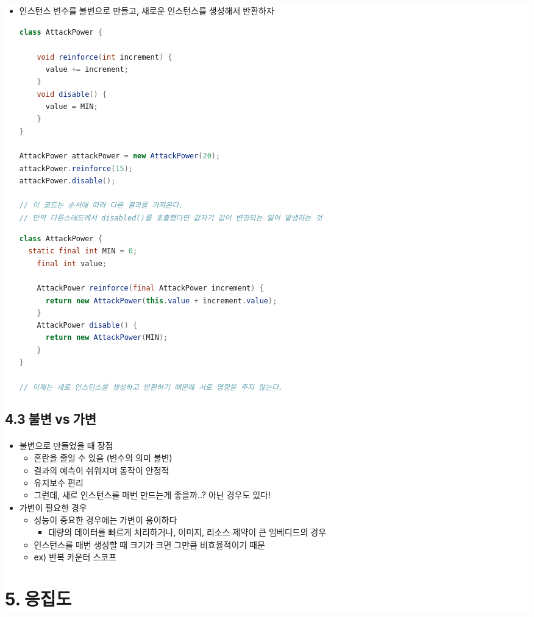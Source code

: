 - 인스턴스 변수를 불변으로 만들고, 새로운 인스턴스를 생성해서 반환하자

  ```java
  class AttackPower {

      void reinforce(int increment) {
        value += increment;
      }
      void disable() {
        value = MIN;
      }
  }

  AttackPower attackPower = new AttackPower(20);
  attackPower.reinforce(15);
  attackPower.disable();

  // 이 코드는 순서에 따라 다른 결과를 가져온다.
  // 만약 다른스레드에서 disabled()를 호출했다면 값자기 값이 변경되는 일이 발생하는 것
  ```

  ```java
  class AttackPower {
    static final int MIN = 0;
      final int value;

      AttackPower reinforce(final AttackPower increment) {
        return new AttackPower(this.value + increment.value);
      }
      AttackPower disable() {
        return new AttackPower(MIN);
      }
  }

  // 이제는 새로 인스턴스를 생성하고 반환하기 때문에 서로 영향을 주지 않는다.
  ```

## 4.3 불변 vs 가변

- 불변으로 만들었을 때 장점
  - 혼란을 줄일 수 있음 (변수의 의미 불변)
  - 결과의 예측이 쉬워지며 동작이 안정적
  - 유지보수 편리
  - 그런데, 새로 인스턴스를 매번 만드는게 좋을까..? 아닌 경우도 있다!
- 가변이 필요한 경우
  - 성능이 중요한 경우에는 가변이 용이하다
    - 대량의 데이터를 빠르게 처리하거나, 이미지, 리소스 제약이 큰 임베디드의 경우
  - 인스턴스를 매번 생성할 때 크기가 크면 그만큼 비효율적이기 때문
  - ex) 반복 카운터 스코프

# 5. 응집도
